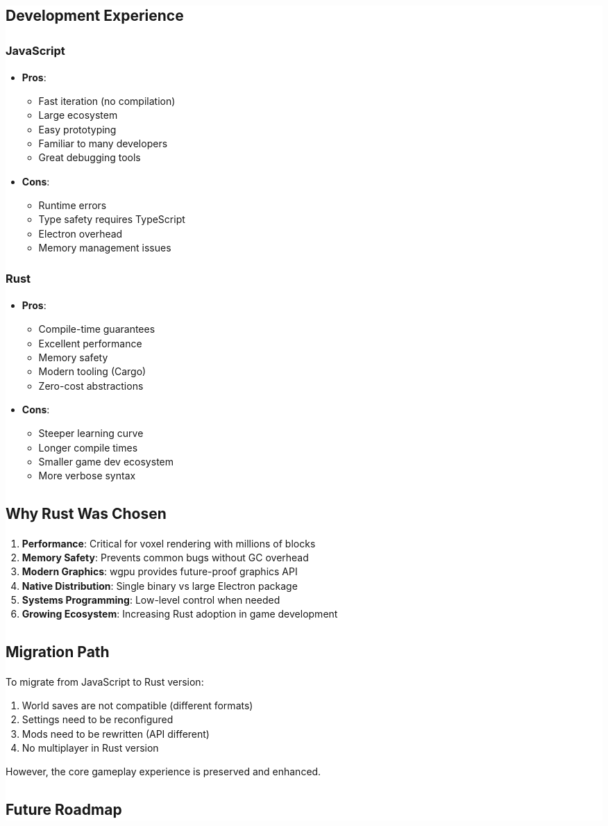 ## Development Experience

### JavaScript
- **Pros**:
  - Fast iteration (no compilation)
  - Large ecosystem
  - Easy prototyping
  - Familiar to many developers
  - Great debugging tools

- **Cons**:
  - Runtime errors
  - Type safety requires TypeScript
  - Electron overhead
  - Memory management issues

### Rust
- **Pros**:
  - Compile-time guarantees
  - Excellent performance
  - Memory safety
  - Modern tooling (Cargo)
  - Zero-cost abstractions

- **Cons**:
  - Steeper learning curve
  - Longer compile times
  - Smaller game dev ecosystem
  - More verbose syntax

## Why Rust Was Chosen

1. **Performance**: Critical for voxel rendering with millions of blocks
2. **Memory Safety**: Prevents common bugs without GC overhead
3. **Modern Graphics**: wgpu provides future-proof graphics API
4. **Native Distribution**: Single binary vs large Electron package
5. **Systems Programming**: Low-level control when needed
6. **Growing Ecosystem**: Increasing Rust adoption in game development

## Migration Path

To migrate from JavaScript to Rust version:

1. World saves are not compatible (different formats)
2. Settings need to be reconfigured
3. Mods need to be rewritten (API different)
4. No multiplayer in Rust version

However, the core gameplay experience is preserved and enhanced.

## Future Roadmap
